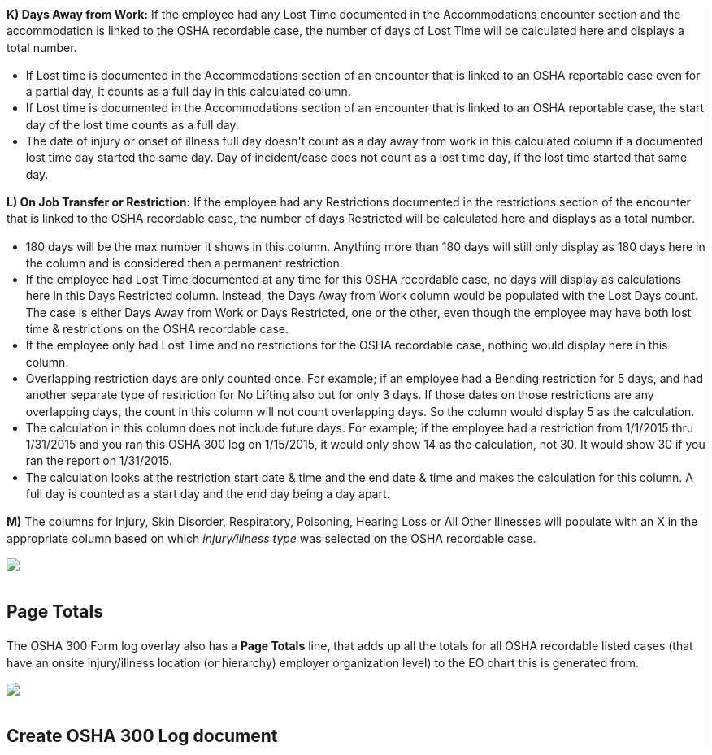 
   **K) Days Away from Work:** If the employee had any Lost Time documented in the Accommodations encounter section and the accommodation is linked to the OSHA recordable case, the number of days of Lost Time will be calculated here and displays a total number.  
   * If Lost time is documented in the Accommodations section of an encounter that is linked to an OSHA reportable case even for a partial day, it counts as a full day in this calculated column.
   * If Lost time is documented in the Accommodations section of an encounter that is linked to an OSHA reportable case, the start day of the lost time counts as a full day.  
   * The date of injury or onset of illness full day doesn't count as a day away from work in this calculated column if a documented lost time day started the same day.  Day of incident/case does not count as a lost time day, if the lost time started that same day.

   **L) On Job Transfer or Restriction:** If the employee had any Restrictions documented in the restrictions section of the encounter that is linked to the OSHA recordable case, the number of days Restricted will be calculated here and displays as a total number.
   * 180 days will be the max number it shows in this column.  Anything more than 180 days will still only display as 180 days here in the column and is considered then a permanent restriction.
   * If the employee had Lost Time documented at any time for this OSHA recordable case, no days will display as calculations here in this Days Restricted column.  Instead, the Days Away from Work column would be populated with the Lost Days count.  The case is either Days Away from Work or Days Restricted, one or the other, even though the employee may have both lost time & restrictions on the OSHA recordable case.
   * If the employee only had Lost Time and no restrictions for the OSHA recordable case, nothing would display here in this column.
   * Overlapping restriction days are only counted once.  For example; if an employee had a Bending restriction for 5 days, and had another separate type of restriction for No Lifting also but for only 3 days. If those dates on those restrictions are any overlapping days, the count in this column will not count overlapping days.  So the column would display 5 as the calculation.
   * The calculation in this column does not include future days.  For example; if the employee had a restriction from 1/1/2015 thru 1/31/2015 and you ran this OSHA 300 log on 1/15/2015, it would only show 14 as the calculation, not 30.  It would show 30 if you ran the report on 1/31/2015.
   * The calculation looks at the restriction start date & time and the end date & time and makes the calculation for this column.  A full day is counted as a start day and the end day being a day apart. 

**M)** The columns for Injury, Skin Disorder, Respiratory, Poisoning, Hearing Loss or All Other Illnesses will populate with an X in the appropriate column based on which *injury/illness type* was selected on the OSHA recordable case.
  
![](../osha-300-form-log-overlay.assets/ed1a302d706d1a3fc4588d118b4572b0.png)  

  
## Page Totals  

The OSHA 300 Form log overlay also has a **Page Totals** line, that adds up all the totals for all OSHA recordable listed cases (that have an onsite injury/illness location (or hierarchy) employer organization level) to the EO chart this is generated from.

  
![](../osha-300-form-log-overlay.assets/0ff310e678e58213de9ebe8c14c4c370.png)  

  
## Create OSHA 300 Log document  

